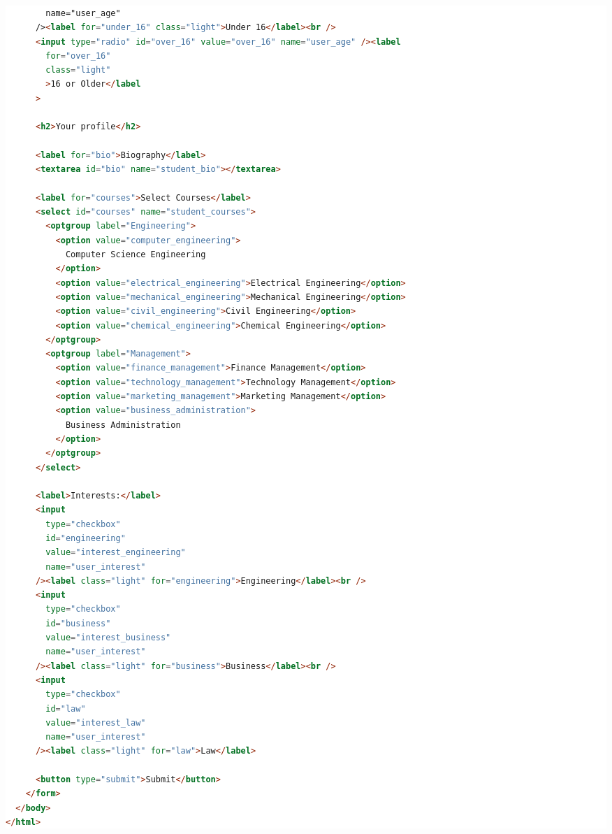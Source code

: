 ```html
        name="user_age"
      /><label for="under_16" class="light">Under 16</label><br />
      <input type="radio" id="over_16" value="over_16" name="user_age" /><label
        for="over_16"
        class="light"
        >16 or Older</label
      >

      <h2>Your profile</h2>

      <label for="bio">Biography</label>
      <textarea id="bio" name="student_bio"></textarea>

      <label for="courses">Select Courses</label>
      <select id="courses" name="student_courses">
        <optgroup label="Engineering">
          <option value="computer_engineering">
            Computer Science Engineering
          </option>
          <option value="electrical_engineering">Electrical Engineering</option>
          <option value="mechanical_engineering">Mechanical Engineering</option>
          <option value="civil_engineering">Civil Engineering</option>
          <option value="chemical_engineering">Chemical Engineering</option>
        </optgroup>
        <optgroup label="Management">
          <option value="finance_management">Finance Management</option>
          <option value="technology_management">Technology Management</option>
          <option value="marketing_management">Marketing Management</option>
          <option value="business_administration">
            Business Administration
          </option>
        </optgroup>
      </select>

      <label>Interests:</label>
      <input
        type="checkbox"
        id="engineering"
        value="interest_engineering"
        name="user_interest"
      /><label class="light" for="engineering">Engineering</label><br />
      <input
        type="checkbox"
        id="business"
        value="interest_business"
        name="user_interest"
      /><label class="light" for="business">Business</label><br />
      <input
        type="checkbox"
        id="law"
        value="interest_law"
        name="user_interest"
      /><label class="light" for="law">Law</label>

      <button type="submit">Submit</button>
    </form>
  </body>
</html>
```
